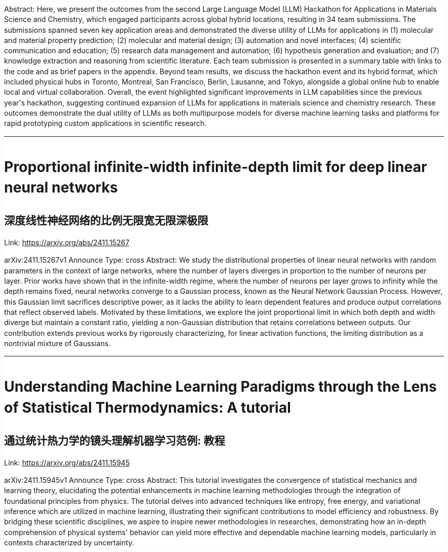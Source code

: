 Abstract: Here, we present the outcomes from the second Large Language Model (LLM) Hackathon for Applications in Materials Science and Chemistry, which engaged participants across global hybrid locations, resulting in 34 team submissions. The submissions spanned seven key application areas and demonstrated the diverse utility of LLMs for applications in (1) molecular and material property prediction; (2) molecular and material design; (3) automation and novel interfaces; (4) scientific communication and education; (5) research data management and automation; (6) hypothesis generation and evaluation; and (7) knowledge extraction and reasoning from scientific literature. Each team submission is presented in a summary table with links to the code and as brief papers in the appendix. Beyond team results, we discuss the hackathon event and its hybrid format, which included physical hubs in Toronto, Montreal, San Francisco, Berlin, Lausanne, and Tokyo, alongside a global online hub to enable local and virtual collaboration. Overall, the event highlighted significant improvements in LLM capabilities since the previous year's hackathon, suggesting continued expansion of LLMs for applications in materials science and chemistry research. These outcomes demonstrate the dual utility of LLMs as both multipurpose models for diverse machine learning tasks and platforms for rapid prototyping custom applications in scientific research.


---
# Proportional infinite-width infinite-depth limit for deep linear neural networks

## 深度线性神经网络的比例无限宽无限深极限

Link: https://arxiv.org/abs/2411.15267

arXiv:2411.15267v1 Announce Type: cross 
Abstract: We study the distributional properties of linear neural networks with random parameters in the context of large networks, where the number of layers diverges in proportion to the number of neurons per layer. Prior works have shown that in the infinite-width regime, where the number of neurons per layer grows to infinity while the depth remains fixed, neural networks converge to a Gaussian process, known as the Neural Network Gaussian Process. However, this Gaussian limit sacrifices descriptive power, as it lacks the ability to learn dependent features and produce output correlations that reflect observed labels. Motivated by these limitations, we explore the joint proportional limit in which both depth and width diverge but maintain a constant ratio, yielding a non-Gaussian distribution that retains correlations between outputs. Our contribution extends previous works by rigorously characterizing, for linear activation functions, the limiting distribution as a nontrivial mixture of Gaussians.


---
# Understanding Machine Learning Paradigms through the Lens of Statistical Thermodynamics: A tutorial

## 通过统计热力学的镜头理解机器学习范例: 教程

Link: https://arxiv.org/abs/2411.15945

arXiv:2411.15945v1 Announce Type: cross 
Abstract: This tutorial investigates the convergence of statistical mechanics and learning theory, elucidating the potential enhancements in machine learning methodologies through the integration of foundational principles from physics. The tutorial delves into advanced techniques like entropy, free energy, and variational inference which are utilized in machine learning, illustrating their significant contributions to model efficiency and robustness. By bridging these scientific disciplines, we aspire to inspire newer methodologies in researches, demonstrating how an in-depth comprehension of physical systems' behavior can yield more effective and dependable machine learning models, particularly in contexts characterized by uncertainty.
